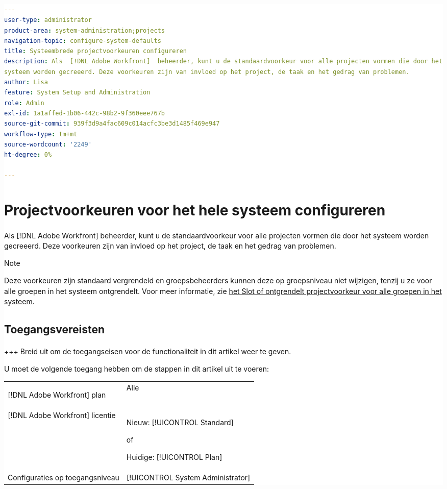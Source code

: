 ```yaml
---
user-type: administrator
product-area: system-administration;projects
navigation-topic: configure-system-defaults
title: Systeembrede projectvoorkeuren configureren
description: Als  [!DNL Adobe Workfront]  beheerder, kunt u de standaardvoorkeur voor alle projecten vormen die door het systeem worden gecreeerd. Deze voorkeuren zijn van invloed op het project, de taak en het gedrag van problemen.
author: Lisa
feature: System Setup and Administration
role: Admin
exl-id: 1a1affed-1b06-442c-98b2-9f360eee767b
source-git-commit: 939f3d9a4fac609c014acfc3be3d1485f469e947
workflow-type: tm+mt
source-wordcount: '2249'
ht-degree: 0%

---
```


# Projectvoorkeuren voor het hele systeem configureren






Als [!DNL Adobe Workfront] beheerder, kunt u de standaardvoorkeur voor alle projecten vormen die door het systeem worden gecreeerd. Deze voorkeuren zijn van invloed op het project, de taak en het gedrag van problemen.

>[!NOTE]
>
>Deze voorkeuren zijn standaard vergrendeld en groepsbeheerders kunnen deze op groepsniveau niet wijzigen, tenzij u ze voor alle groepen in het systeem ontgrendelt. Voor meer informatie, zie [&#x200B; het Slot of ontgrendelt projectvoorkeur voor alle groepen in het systeem &#x200B;](../../../administration-and-setup/set-up-workfront/configure-system-defaults/lock-or-unlock-project-preferences-for-groups-system.md).

## Toegangsvereisten

+++ Breid uit om de toegangseisen voor de functionaliteit in dit artikel weer te geven.

U moet de volgende toegang hebben om de stappen in dit artikel uit te voeren:

<table style="table-layout:auto"> 
 <col> 
 <col> 
 <tbody> 
  <tr> 
   <td role="rowheader"><p>[!DNL Adobe Workfront] plan</p></td> 
   <td>Alle</td> 
  </tr> 
  <tr> 
   <td role="rowheader">[!DNL Adobe Workfront] licentie</td> 
   <td><p>Nieuw: [!UICONTROL Standard]</p>
   of
   <p>Huidige: [!UICONTROL Plan]</p>
   </td> 
  </tr> 
  <tr> 
   <td role="rowheader">Configuraties op toegangsniveau</td> 
   <td>[!UICONTROL System Administrator]</td> 
  </tr> 
 </tbody> 